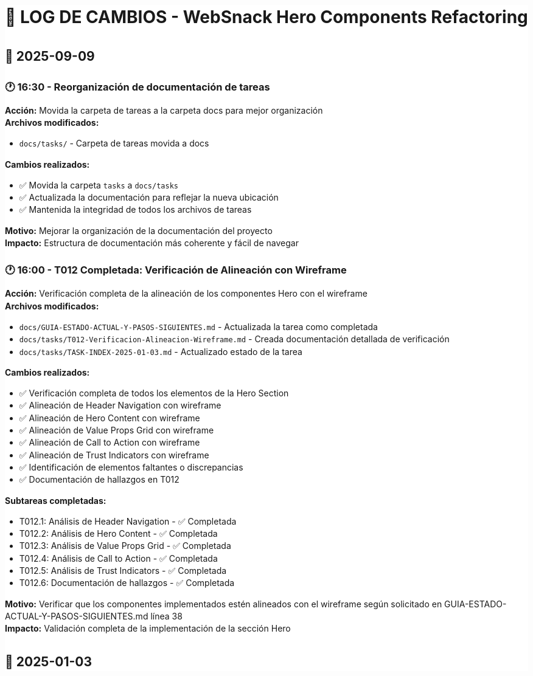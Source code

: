 # 📝 LOG DE CAMBIOS - WebSnack Hero Components Refactoring

## 📅 2025-09-09

### 🕐 16:30 - Reorganización de documentación de tareas
**Acción:** Movida la carpeta de tareas a la carpeta docs para mejor organización  
**Archivos modificados:**
- `docs/tasks/` - Carpeta de tareas movida a docs

**Cambios realizados:**
- ✅ Movida la carpeta `tasks` a `docs/tasks`
- ✅ Actualizada la documentación para reflejar la nueva ubicación
- ✅ Mantenida la integridad de todos los archivos de tareas

**Motivo:** Mejorar la organización de la documentación del proyecto  
**Impacto:** Estructura de documentación más coherente y fácil de navegar

### 🕐 16:00 - T012 Completada: Verificación de Alineación con Wireframe
**Acción:** Verificación completa de la alineación de los componentes Hero con el wireframe  
**Archivos modificados:**
- `docs/GUIA-ESTADO-ACTUAL-Y-PASOS-SIGUIENTES.md` - Actualizada la tarea como completada
- `docs/tasks/T012-Verificacion-Alineacion-Wireframe.md` - Creada documentación detallada de verificación
- `docs/tasks/TASK-INDEX-2025-01-03.md` - Actualizado estado de la tarea

**Cambios realizados:**
- ✅ Verificación completa de todos los elementos de la Hero Section
- ✅ Alineación de Header Navigation con wireframe
- ✅ Alineación de Hero Content con wireframe
- ✅ Alineación de Value Props Grid con wireframe
- ✅ Alineación de Call to Action con wireframe
- ✅ Alineación de Trust Indicators con wireframe
- ✅ Identificación de elementos faltantes o discrepancias
- ✅ Documentación de hallazgos en T012

**Subtareas completadas:**
- T012.1: Análisis de Header Navigation - ✅ Completada
- T012.2: Análisis de Hero Content - ✅ Completada  
- T012.3: Análisis de Value Props Grid - ✅ Completada
- T012.4: Análisis de Call to Action - ✅ Completada
- T012.5: Análisis de Trust Indicators - ✅ Completada
- T012.6: Documentación de hallazgos - ✅ Completada

**Motivo:** Verificar que los componentes implementados estén alineados con el wireframe según solicitado en GUIA-ESTADO-ACTUAL-Y-PASOS-SIGUIENTES.md línea 38  
**Impacto:** Validación completa de la implementación de la sección Hero

## 📅 2025-01-03
